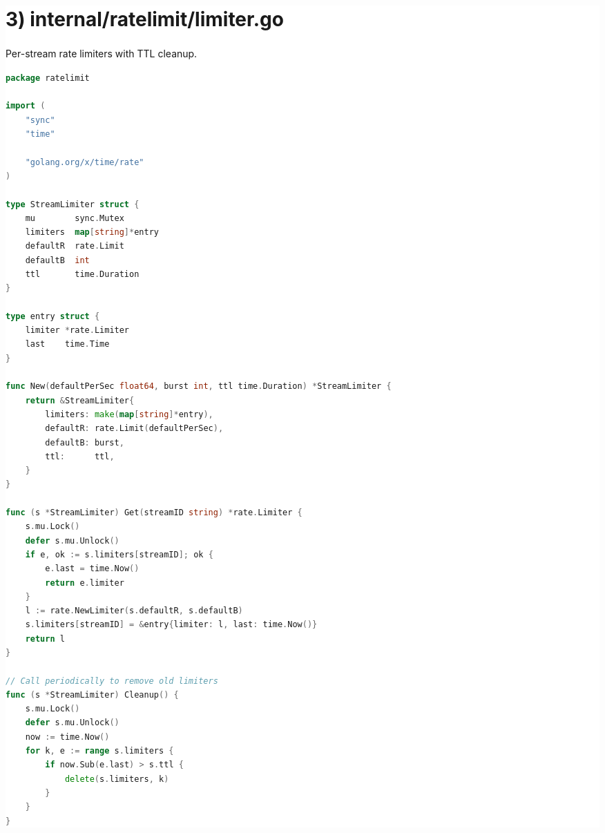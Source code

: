 
# 3) internal/ratelimit/limiter.go

Per-stream rate limiters with TTL cleanup.

```go
package ratelimit

import (
    "sync"
    "time"

    "golang.org/x/time/rate"
)

type StreamLimiter struct {
    mu        sync.Mutex
    limiters  map[string]*entry
    defaultR  rate.Limit
    defaultB  int
    ttl       time.Duration
}

type entry struct {
    limiter *rate.Limiter
    last    time.Time
}

func New(defaultPerSec float64, burst int, ttl time.Duration) *StreamLimiter {
    return &StreamLimiter{
        limiters: make(map[string]*entry),
        defaultR: rate.Limit(defaultPerSec),
        defaultB: burst,
        ttl:      ttl,
    }
}

func (s *StreamLimiter) Get(streamID string) *rate.Limiter {
    s.mu.Lock()
    defer s.mu.Unlock()
    if e, ok := s.limiters[streamID]; ok {
        e.last = time.Now()
        return e.limiter
    }
    l := rate.NewLimiter(s.defaultR, s.defaultB)
    s.limiters[streamID] = &entry{limiter: l, last: time.Now()}
    return l
}

// Call periodically to remove old limiters
func (s *StreamLimiter) Cleanup() {
    s.mu.Lock()
    defer s.mu.Unlock()
    now := time.Now()
    for k, e := range s.limiters {
        if now.Sub(e.last) > s.ttl {
            delete(s.limiters, k)
        }
    }
}
```
